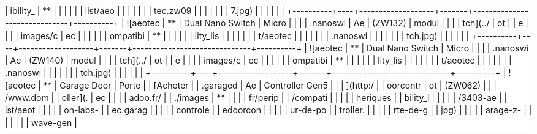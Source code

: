 | ibility_ | ** |                   |       |                              |          |
| list/aeo |    |                   |       |                              |          |
| tec.zw09 |    |                   |       |                              |          |
| 7.jpg)   |    |                   |       |                              |          |
+----------+----+-------------------+-------+------------------------------+----------+
| ![aeotec | ** | Dual Nano Switch  | Micro |                              |          |
| .nanoswi | Ae | (ZW132)           | modul |                              |          |
| tch](../ | ot |                   | e     |                              |          |
| images/c | ec |                   |       |                              |          |
| ompatibi | ** |                   |       |                              |          |
| lity_lis |    |                   |       |                              |          |
| t/aeotec |    |                   |       |                              |          |
| .nanoswi |    |                   |       |                              |          |
| tch.jpg) |    |                   |       |                              |          |
+----------+----+-------------------+-------+------------------------------+----------+
| ![aeotec | ** | Dual Nano Switch  | Micro |                              |          |
| .nanoswi | Ae | (ZW140)           | modul |                              |          |
| tch](../ | ot |                   | e     |                              |          |
| images/c | ec |                   |       |                              |          |
| ompatibi | ** |                   |       |                              |          |
| lity_lis |    |                   |       |                              |          |
| t/aeotec |    |                   |       |                              |          |
| .nanoswi |    |                   |       |                              |          |
| tch.jpg) |    |                   |       |                              |          |
+----------+----+-------------------+-------+------------------------------+----------+
| ![aeotec | ** | Garage Door       | Porte |                              | [Acheter |
| .garaged | Ae | Controller Gen5   |       |                              | ](http:/ |
| oorcontr | ot | (ZW062)           |       |                              | /www.dom |
| oller](. | ec |                   |       |                              | adoo.fr/ |
| ./images | ** |                   |       |                              | fr/perip |
| /compati |    |                   |       |                              | heriques |
| bility_l |    |                   |       |                              | /3403-ae |
| ist/aeot |    |                   |       |                              | on-labs- |
| ec.garag |    |                   |       |                              | controle |
| edoorcon |    |                   |       |                              | ur-de-po |
| troller. |    |                   |       |                              | rte-de-g |
| jpg)     |    |                   |       |                              | arage-z- |
|          |    |                   |       |                              | wave-gen |
